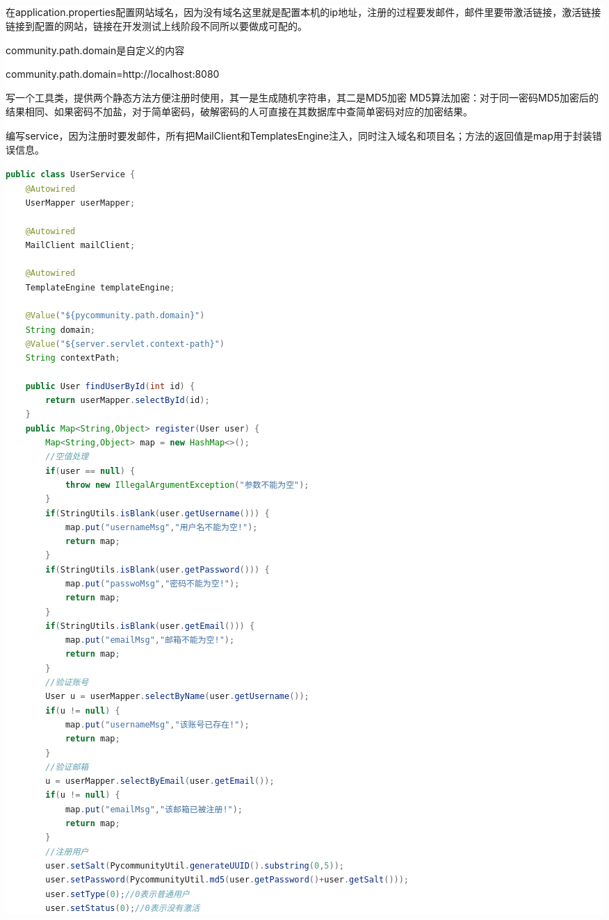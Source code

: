 在application.properties配置网站域名，因为没有域名这里就是配置本机的ip地址，注册的过程要发邮件，邮件里要带激活链接，激活链接链接到配置的网站，链接在开发测试上线阶段不同所以要做成可配的。

community.path.domain是自定义的内容

community.path.domain=http://localhost:8080

写一个工具类，提供两个静态方法方便注册时使用，其一是生成随机字符串，其二是MD5加密
MD5算法加密：对于同一密码MD5加密后的结果相同、如果密码不加盐，对于简单密码，破解密码的人可直接在其数据库中查简单密码对应的加密结果。

编写service，因为注册时要发邮件，所有把MailClient和TemplatesEngine注入，同时注入域名和项目名；方法的返回值是map用于封装错误信息。

```java
public class UserService {
    @Autowired
    UserMapper userMapper;

    @Autowired
    MailClient mailClient;

    @Autowired
    TemplateEngine templateEngine;

    @Value("${pycommunity.path.domain}")
    String domain;
    @Value("${server.servlet.context-path}")
    String contextPath;

    public User findUserById(int id) {
        return userMapper.selectById(id);
    }
    public Map<String,Object> register(User user) {
        Map<String,Object> map = new HashMap<>();
        //空值处理
        if(user == null) {
            throw new IllegalArgumentException("参数不能为空");
        }
        if(StringUtils.isBlank(user.getUsername())) {
            map.put("usernameMsg","用户名不能为空!");
            return map;
        }
        if(StringUtils.isBlank(user.getPassword())) {
            map.put("passwoMsg","密码不能为空!");
            return map;
        }
        if(StringUtils.isBlank(user.getEmail())) {
            map.put("emailMsg","邮箱不能为空!");
            return map;
        }
        //验证账号
        User u = userMapper.selectByName(user.getUsername());
        if(u != null) {
            map.put("usernameMsg","该账号已存在!");
            return map;
        }
        //验证邮箱
        u = userMapper.selectByEmail(user.getEmail());
        if(u != null) {
            map.put("emailMsg","该邮箱已被注册!");
            return map;
        }
        //注册用户
        user.setSalt(PycommunityUtil.generateUUID().substring(0,5));
        user.setPassword(PycommunityUtil.md5(user.getPassword()+user.getSalt()));
        user.setType(0);//0表示普通用户
        user.setStatus(0);//0表示没有激活
```